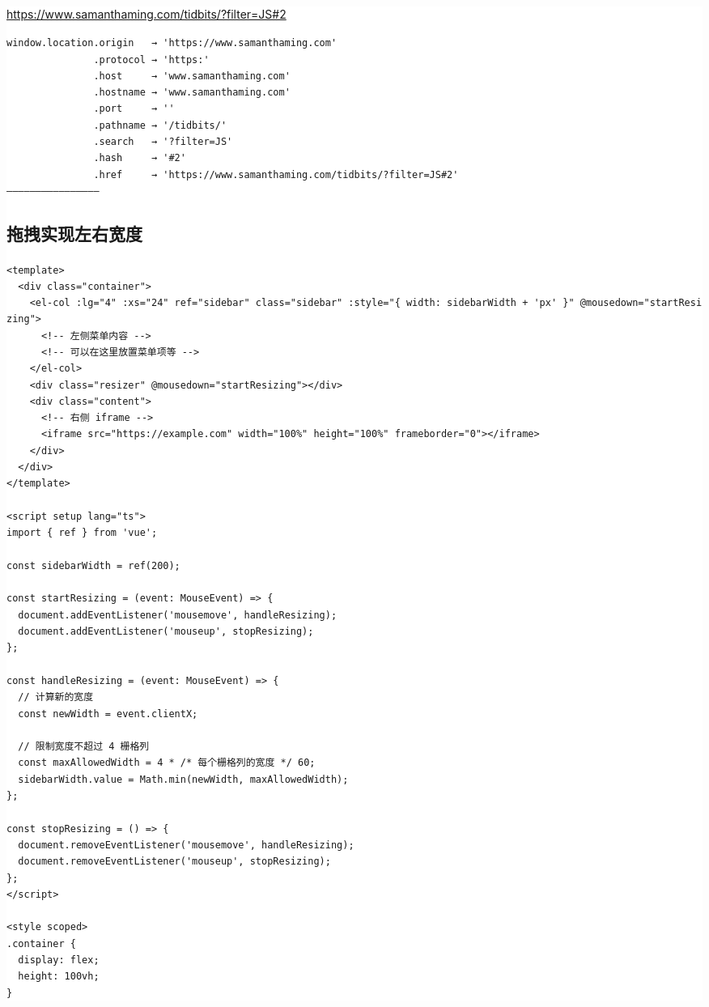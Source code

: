 https://www.samanthaming.com/tidbits/?filter=JS#2

```
window.location.origin   → 'https://www.samanthaming.com'
               .protocol → 'https:'
               .host     → 'www.samanthaming.com'
               .hostname → 'www.samanthaming.com'
               .port     → ''
               .pathname → '/tidbits/'
               .search   → '?filter=JS'
               .hash     → '#2'
               .href     → 'https://www.samanthaming.com/tidbits/?filter=JS#2'
————————————————
```

## 拖拽实现左右宽度

```vue
<template>
  <div class="container">
    <el-col :lg="4" :xs="24" ref="sidebar" class="sidebar" :style="{ width: sidebarWidth + 'px' }" @mousedown="startResizing">
      <!-- 左侧菜单内容 -->
      <!-- 可以在这里放置菜单项等 -->
    </el-col>
    <div class="resizer" @mousedown="startResizing"></div>
    <div class="content">
      <!-- 右侧 iframe -->
      <iframe src="https://example.com" width="100%" height="100%" frameborder="0"></iframe>
    </div>
  </div>
</template>

<script setup lang="ts">
import { ref } from 'vue';

const sidebarWidth = ref(200);

const startResizing = (event: MouseEvent) => {
  document.addEventListener('mousemove', handleResizing);
  document.addEventListener('mouseup', stopResizing);
};

const handleResizing = (event: MouseEvent) => {
  // 计算新的宽度
  const newWidth = event.clientX;

  // 限制宽度不超过 4 栅格列
  const maxAllowedWidth = 4 * /* 每个栅格列的宽度 */ 60;
  sidebarWidth.value = Math.min(newWidth, maxAllowedWidth);
};

const stopResizing = () => {
  document.removeEventListener('mousemove', handleResizing);
  document.removeEventListener('mouseup', stopResizing);
};
</script>

<style scoped>
.container {
  display: flex;
  height: 100vh;
}

```